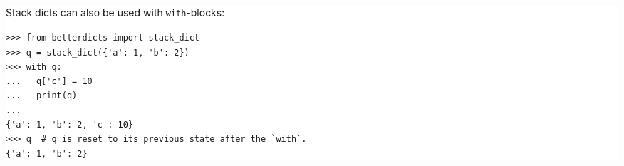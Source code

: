Stack dicts can also be used with `with`-blocks:

``` python-console
>>> from betterdicts import stack_dict
>>> q = stack_dict({'a': 1, 'b': 2})
>>> with q:
...   q['c'] = 10
...   print(q)
... 
{'a': 1, 'b': 2, 'c': 10}
>>> q  # q is reset to its previous state after the `with`.
{'a': 1, 'b': 2}
```

[^1]: "deep" changes, like modifying a mutable object in the dictionary are not detected
